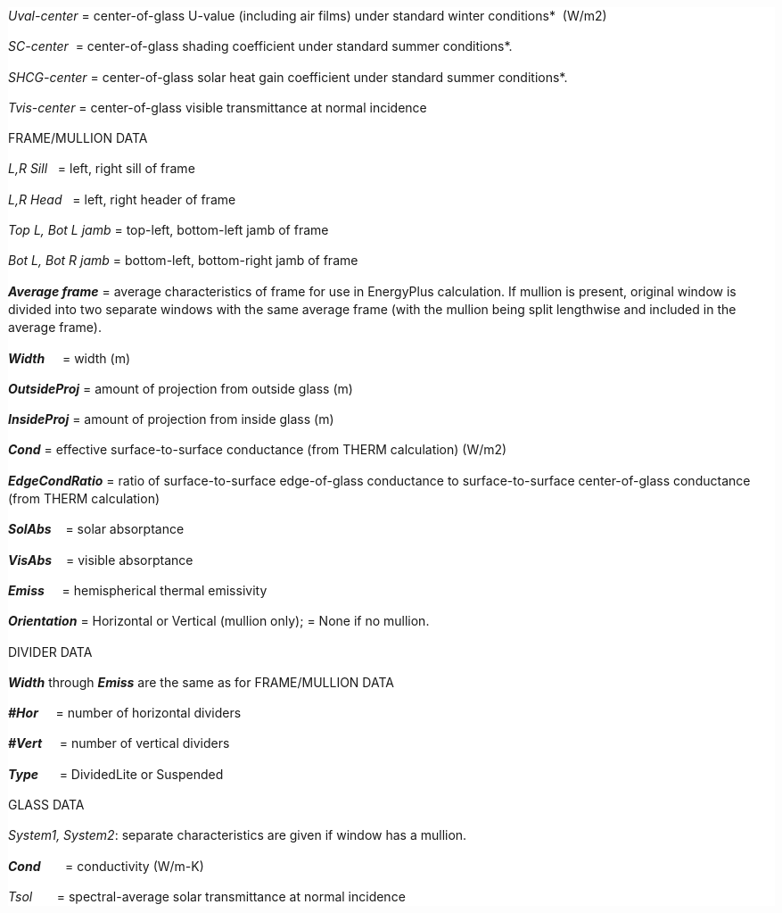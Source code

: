 *Uval-center* = center-of-glass U-value (including air films) under standard winter conditions\*  (W/m2)

*SC-center*  = center-of-glass shading coefficient under standard summer conditions\*.

*SHCG-center* = center-of-glass solar heat gain coefficient under standard summer conditions\*.

*Tvis-center* = center-of-glass visible transmittance at normal incidence



FRAME/MULLION DATA

*L,R Sill*   = left, right sill of frame

*L,R Head*   = left, right header of frame

*Top L, Bot L jamb* = top-left, bottom-left jamb of frame

*Bot L, Bot R jamb* = bottom-left, bottom-right jamb of frame

***Average frame*** = average characteristics of frame for use in EnergyPlus calculation. If mullion is present, original window is divided into two separate windows with the same average frame (with the mullion being split lengthwise and included in the average frame).

***Width***     = width (m)

***OutsideProj*** = amount of projection from outside glass (m)

***InsideProj*** = amount of projection from inside glass (m)

***Cond*** = effective surface-to-surface conductance (from THERM calculation) (W/m2)

***EdgeCondRatio*** = ratio of surface-to-surface edge-of-glass conductance to surface-to-surface center-of-glass conductance (from THERM calculation)

***SolAbs***    = solar absorptance

***VisAbs***    = visible absorptance

***Emiss***     = hemispherical thermal emissivity

***Orientation*** = Horizontal or Vertical (mullion only); = None if no mullion.



DIVIDER DATA

***Width*** through ***Emiss*** are the same as for FRAME/MULLION DATA

***\#Hor***     = number of horizontal dividers

***\#Vert***     = number of vertical dividers

***Type***      = DividedLite or Suspended



GLASS DATA

*System1, System2*: separate characteristics are given if window has a mullion.

***Cond***       = conductivity (W/m-K)

*Tsol*       = spectral-average solar transmittance at normal incidence
